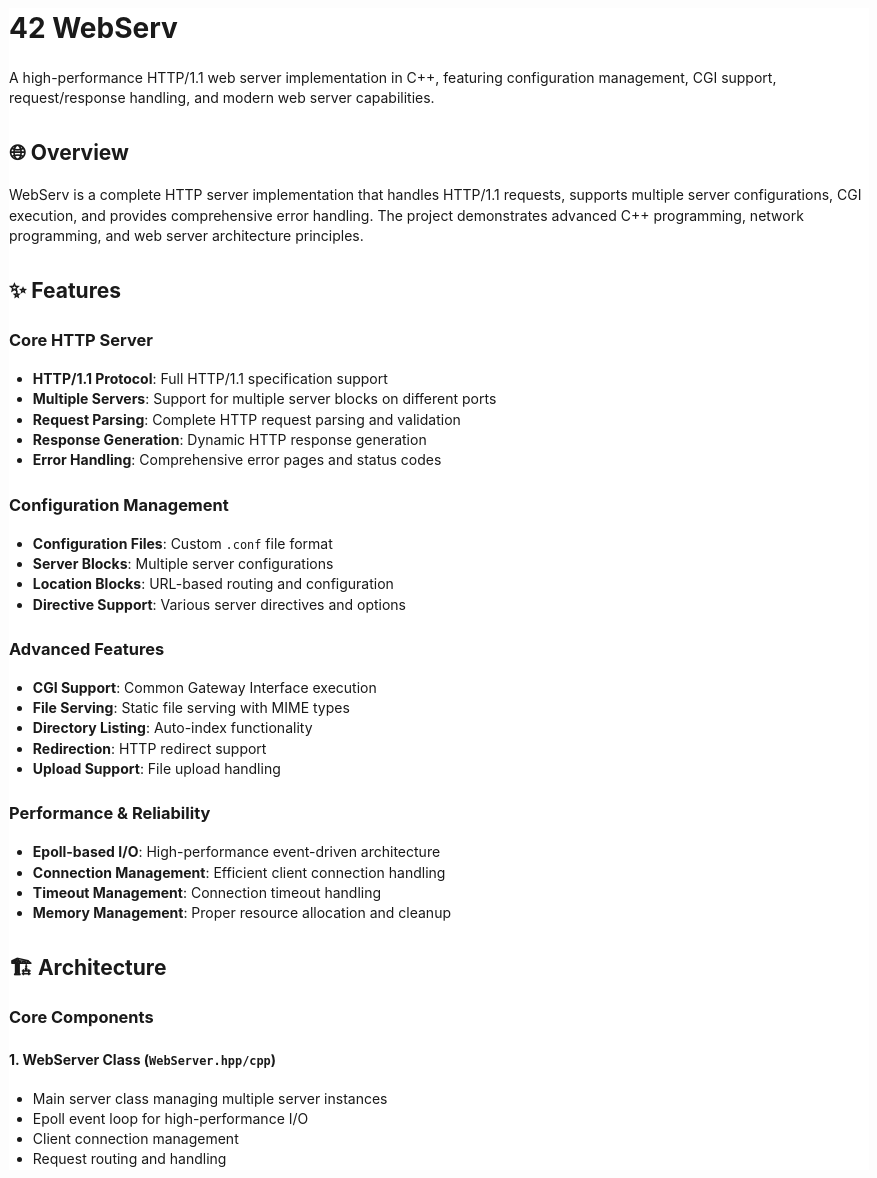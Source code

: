 # 42 WebServ

A high-performance HTTP/1.1 web server implementation in C++, featuring configuration management, CGI support, request/response handling, and modern web server capabilities.

## 🌐 Overview

WebServ is a complete HTTP server implementation that handles HTTP/1.1 requests, supports multiple server configurations, CGI execution, and provides comprehensive error handling. The project demonstrates advanced C++ programming, network programming, and web server architecture principles.

## ✨ Features

### Core HTTP Server
- **HTTP/1.1 Protocol**: Full HTTP/1.1 specification support
- **Multiple Servers**: Support for multiple server blocks on different ports
- **Request Parsing**: Complete HTTP request parsing and validation
- **Response Generation**: Dynamic HTTP response generation
- **Error Handling**: Comprehensive error pages and status codes

### Configuration Management
- **Configuration Files**: Custom `.conf` file format
- **Server Blocks**: Multiple server configurations
- **Location Blocks**: URL-based routing and configuration
- **Directive Support**: Various server directives and options

### Advanced Features
- **CGI Support**: Common Gateway Interface execution
- **File Serving**: Static file serving with MIME types
- **Directory Listing**: Auto-index functionality
- **Redirection**: HTTP redirect support
- **Upload Support**: File upload handling

### Performance & Reliability
- **Epoll-based I/O**: High-performance event-driven architecture
- **Connection Management**: Efficient client connection handling
- **Timeout Management**: Connection timeout handling
- **Memory Management**: Proper resource allocation and cleanup

## 🏗️ Architecture

### Core Components

#### 1. WebServer Class (`WebServer.hpp/cpp`)
- Main server class managing multiple server instances
- Epoll event loop for high-performance I/O
- Client connection management
- Request routing and handling
